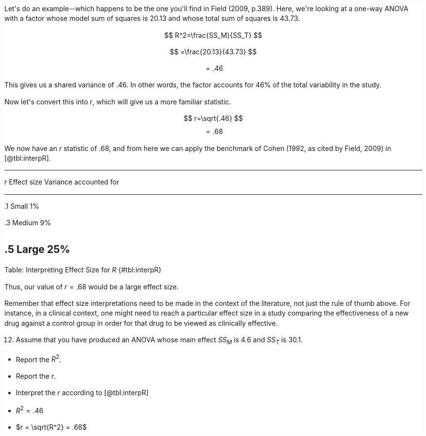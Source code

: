 Let's do an example--which happens to be the one you'll find in Field (2009, p.389). Here, we're looking at a one-way ANOVA with a factor whose model sum of squares is 20.13 and whose total sum of squares is 43.73.

$$ R^2=\frac{SS_M}{SS_T} $$

$$ =\frac{20.13}{43.73} $$

$$ =.46 $$

This gives us a shared variance of .46. In other words, the factor accounts for 46% of the total variability in the study.

Now let's convert this into *r*, which will give us a more familiar statistic.

$$ r=\sqrt{.46} $$
$$ =.68 $$

We now have an *r* statistic of .68, and from here we can apply the benchmark of Cohen (1992, as cited by Field, 2009) in [@tbl:interpR].

--------------------------------------------------
*r*  Effect size Variance accounted for
---- ----------- ---------------------------------
.1   Small       1%

.3   Medium      9%

.5   Large       25%
--------------------------------------------------

Table: Interpreting Effect Size for *R* {#tbl:interpR}

Thus, our value of $r=.68$ would be a large effect size.

<div latex="true" class="highlight" id="Remember">

Remember that effect size interpretations need to be made in the context of the literature, not just the rule of thumb above. For instance, in a clinical context, one might need to reach a particular effect size in a study comparing the effectiveness of a new drug against a control group in order for that drug to be viewed as clinically effective.

</div>


<div latex="true" class="journal" id="Journal">

12. Assume that you have produced an ANOVA whose main effect $SS_M$ is 4.6 and $SS_T$ is 30.1.

- Report the $R^2$.

- Report the $r$.

- Interpret the $r$ according to [@tbl:interpR]

</div>

<div latex="true" class="answer" id="Answer"> 

- $R^2=.46$

- $r = \sqrt{R^2} = .68$


[^rsq]: $R^2$ can be written in uppercase or as $r^2$. However, I'll stick to $R^2$ because you'll most commonly see it in this form.
[^df]: For a main effect, this will be the number of levels in the factor minus one.